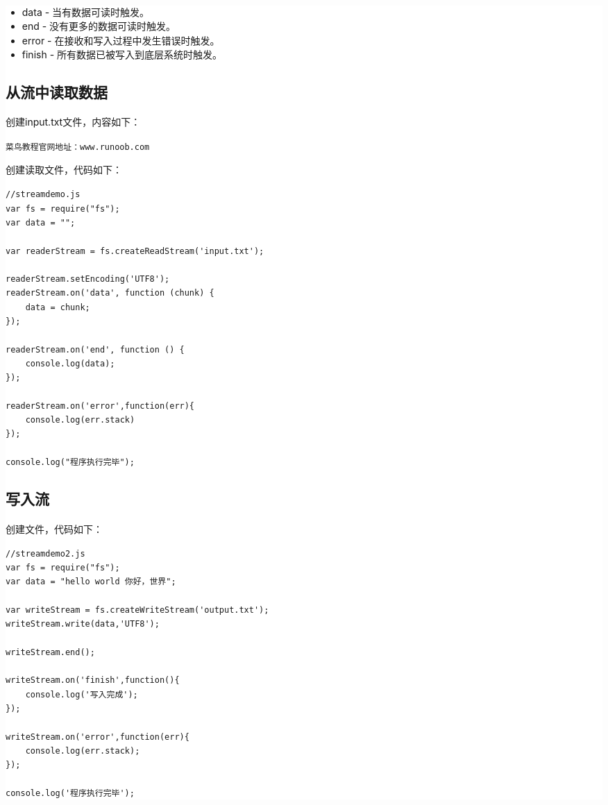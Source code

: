 + data - 当有数据可读时触发。
+ end - 没有更多的数据可读时触发。
+ error - 在接收和写入过程中发生错误时触发。
+ finish - 所有数据已被写入到底层系统时触发。

## 从流中读取数据

创建input.txt文件，内容如下：
```
菜鸟教程官网地址：www.runoob.com
```
创建读取文件，代码如下：
```
//streamdemo.js
var fs = require("fs");
var data = "";

var readerStream = fs.createReadStream('input.txt');

readerStream.setEncoding('UTF8');
readerStream.on('data', function (chunk) {
	data = chunk;
});

readerStream.on('end', function () {
	console.log(data);
});

readerStream.on('error',function(err){
    console.log(err.stack)
});

console.log("程序执行完毕");
```

## 写入流

创建文件，代码如下：
```
//streamdemo2.js
var fs = require("fs");
var data = "hello world 你好，世界";

var writeStream = fs.createWriteStream('output.txt');
writeStream.write(data,'UTF8');

writeStream.end();

writeStream.on('finish',function(){
    console.log('写入完成');
});

writeStream.on('error',function(err){
    console.log(err.stack);
});

console.log('程序执行完毕');
```
